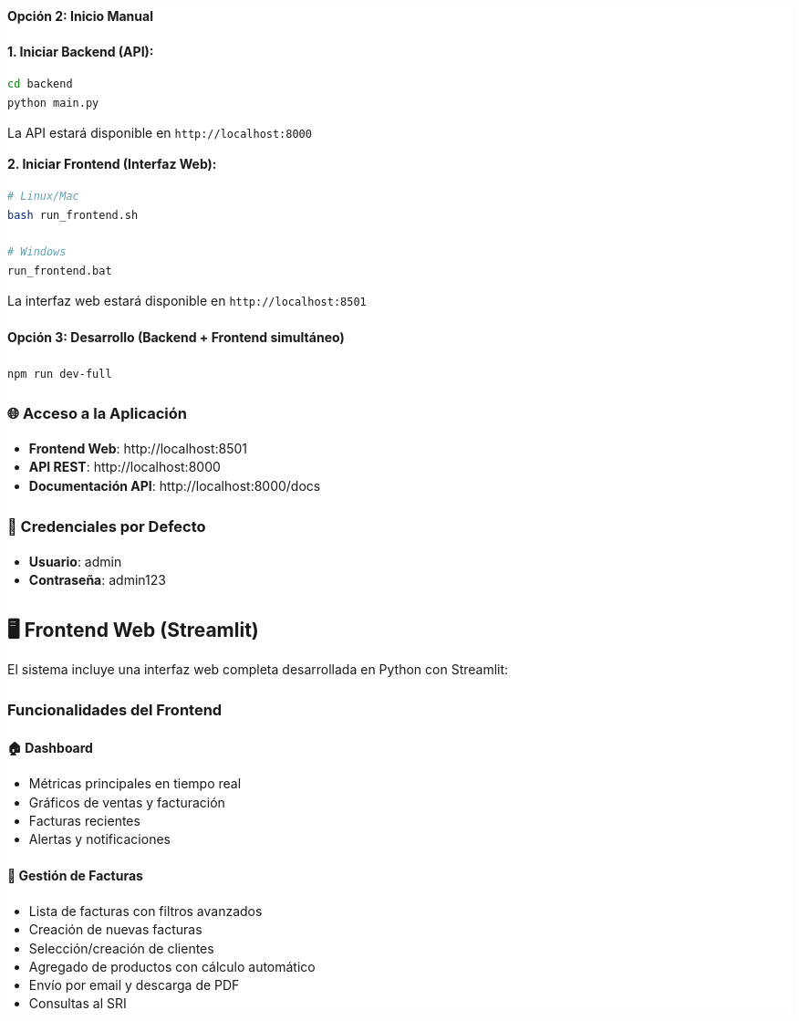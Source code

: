 #### Opción 2: Inicio Manual

**1. Iniciar Backend (API):**
```bash
cd backend
python main.py
```
La API estará disponible en `http://localhost:8000`

**2. Iniciar Frontend (Interfaz Web):**
```bash
# Linux/Mac
bash run_frontend.sh

# Windows
run_frontend.bat
```
La interfaz web estará disponible en `http://localhost:8501`

#### Opción 3: Desarrollo (Backend + Frontend simultáneo)
```bash
npm run dev-full
```

### 🌐 Acceso a la Aplicación

- **Frontend Web**: http://localhost:8501
- **API REST**: http://localhost:8000
- **Documentación API**: http://localhost:8000/docs

### 🔐 Credenciales por Defecto

- **Usuario**: admin
- **Contraseña**: admin123

## 🖥️ Frontend Web (Streamlit)

El sistema incluye una interfaz web completa desarrollada en Python con Streamlit:

### Funcionalidades del Frontend

#### 🏠 Dashboard
- Métricas principales en tiempo real
- Gráficos de ventas y facturación
- Facturas recientes
- Alertas y notificaciones

#### 🧾 Gestión de Facturas
- Lista de facturas con filtros avanzados
- Creación de nuevas facturas
- Selección/creación de clientes
- Agregado de productos con cálculo automático
- Envío por email y descarga de PDF
- Consultas al SRI
